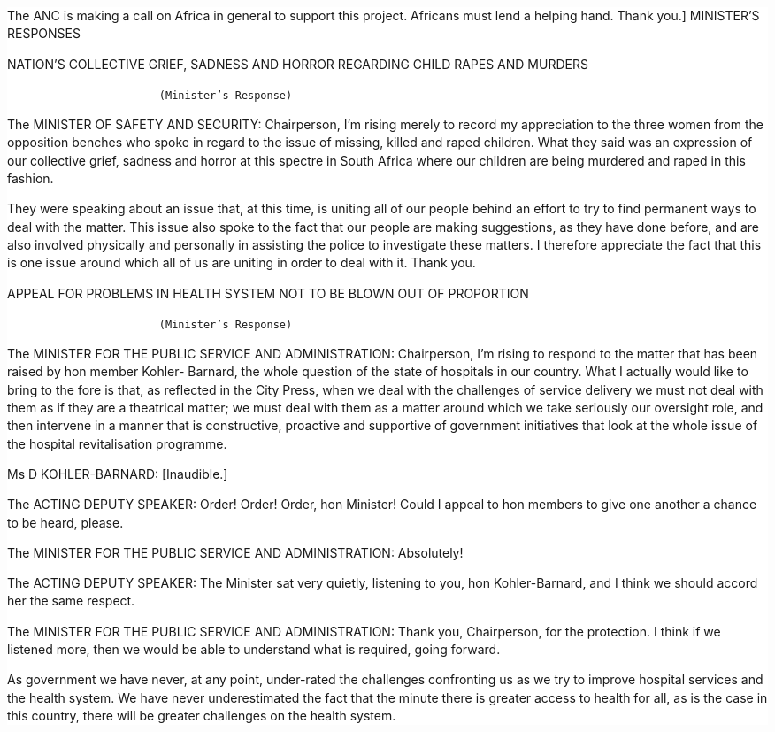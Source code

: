 The ANC is making a call on Africa in general to support this project.
Africans must lend a helping hand. Thank you.]
MINISTER’S RESPONSES

   NATION’S COLLECTIVE GRIEF, SADNESS AND HORROR REGARDING CHILD RAPES AND
                                   MURDERS


                            (Minister’s Response)

The MINISTER OF SAFETY AND SECURITY: Chairperson, I’m rising merely to
record my appreciation to the three women from the opposition benches who
spoke in regard to the issue of missing, killed and raped children. What
they said was an expression of our collective grief, sadness and horror at
this spectre in South Africa where our children are being murdered and
raped in this fashion.

They were speaking about an issue that, at this time, is uniting all of our
people behind an effort to try to find permanent ways to deal with the
matter. This issue also spoke to the fact that our people are making
suggestions, as they have done before, and are also involved physically and
personally in assisting the police to investigate these matters. I
therefore appreciate the fact that this is one issue around which all of us
are uniting in order to deal with it. Thank you.


   APPEAL FOR PROBLEMS IN HEALTH SYSTEM NOT TO BE BLOWN OUT OF PROPORTION


                            (Minister’s Response)

The MINISTER FOR THE PUBLIC SERVICE AND ADMINISTRATION: Chairperson, I’m
rising to respond to the matter that has been raised by hon member Kohler-
Barnard, the whole question of the state of hospitals in our country. What
I actually would like to bring to the fore is that, as reflected in the
City Press, when we deal with the challenges of service delivery we must
not deal with them as if they are a theatrical matter; we must deal with
them as a matter around which we take seriously our oversight role, and
then intervene in a manner that is constructive, proactive and supportive
of government initiatives that look at the whole issue of the hospital
revitalisation programme.

Ms D KOHLER-BARNARD: [Inaudible.]

The ACTING DEPUTY SPEAKER: Order! Order! Order, hon Minister! Could I
appeal to hon members to give one another a chance to be heard, please.

The MINISTER FOR THE PUBLIC SERVICE AND ADMINISTRATION: Absolutely!

The ACTING DEPUTY SPEAKER: The Minister sat very quietly, listening to you,
hon Kohler-Barnard, and I think we should accord her the same respect.

The MINISTER FOR THE PUBLIC SERVICE AND ADMINISTRATION: Thank you,
Chairperson, for the protection. I think if we listened more, then we would
be able to understand what is required, going forward.

As government we have never, at any point, under-rated the challenges
confronting us as we try to improve hospital services and the health
system. We have never underestimated the fact that the minute there is
greater access to health for all, as is the case in this country, there
will be greater challenges on the health system.
